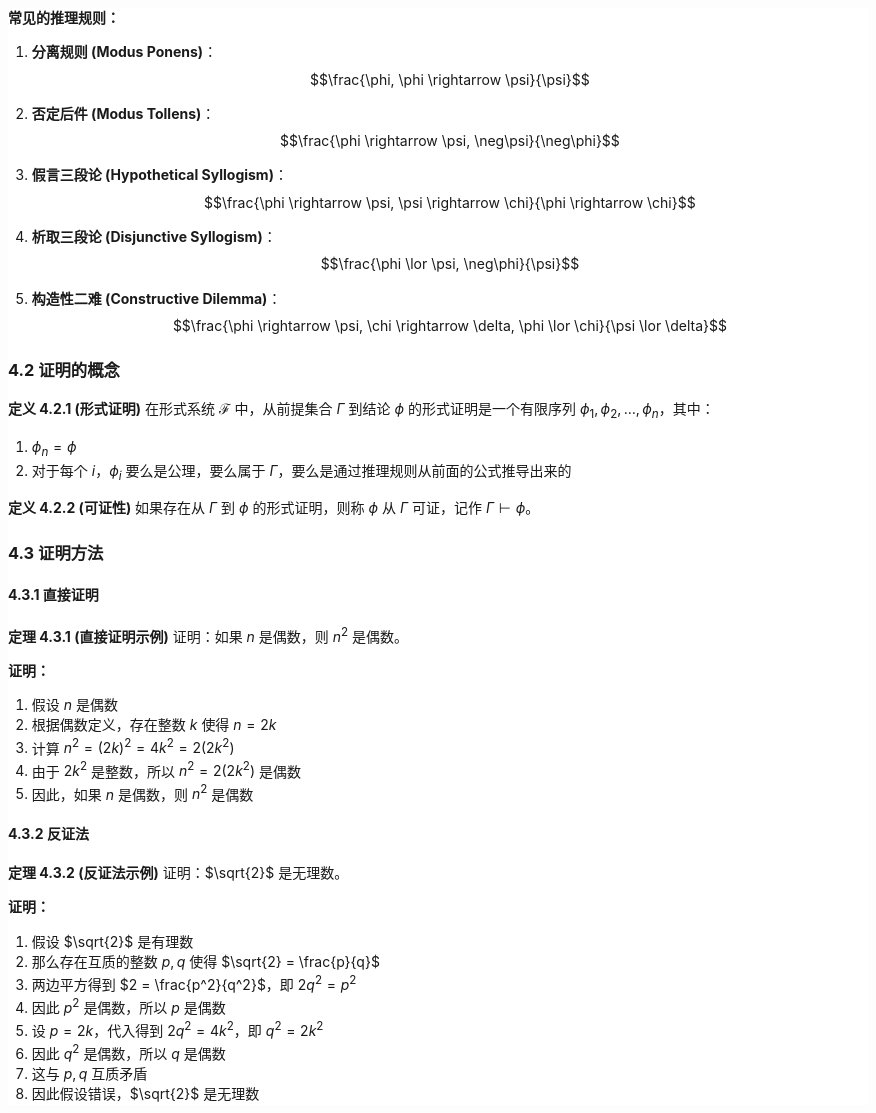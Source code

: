 **常见的推理规则：**

1. **分离规则 (Modus Ponens)**：
   $$\frac{\phi, \phi \rightarrow \psi}{\psi}$$

2. **否定后件 (Modus Tollens)**：
   $$\frac{\phi \rightarrow \psi, \neg\psi}{\neg\phi}$$

3. **假言三段论 (Hypothetical Syllogism)**：
   $$\frac{\phi \rightarrow \psi, \psi \rightarrow \chi}{\phi \rightarrow \chi}$$

4. **析取三段论 (Disjunctive Syllogism)**：
   $$\frac{\phi \lor \psi, \neg\phi}{\psi}$$

5. **构造性二难 (Constructive Dilemma)**：
   $$\frac{\phi \rightarrow \psi, \chi \rightarrow \delta, \phi \lor \chi}{\psi \lor \delta}$$

### 4.2 证明的概念

**定义 4.2.1 (形式证明)**
在形式系统 $\mathcal{F}$ 中，从前提集合 $\Gamma$ 到结论 $\phi$ 的形式证明是一个有限序列 $\phi_1, \phi_2, \ldots, \phi_n$，其中：

1. $\phi_n = \phi$
2. 对于每个 $i$，$\phi_i$ 要么是公理，要么属于 $\Gamma$，要么是通过推理规则从前面的公式推导出来的

**定义 4.2.2 (可证性)**
如果存在从 $\Gamma$ 到 $\phi$ 的形式证明，则称 $\phi$ 从 $\Gamma$ 可证，记作 $\Gamma \vdash \phi$。

### 4.3 证明方法

#### 4.3.1 直接证明

**定理 4.3.1 (直接证明示例)**
证明：如果 $n$ 是偶数，则 $n^2$ 是偶数。

**证明：**

1. 假设 $n$ 是偶数
2. 根据偶数定义，存在整数 $k$ 使得 $n = 2k$
3. 计算 $n^2 = (2k)^2 = 4k^2 = 2(2k^2)$
4. 由于 $2k^2$ 是整数，所以 $n^2 = 2(2k^2)$ 是偶数
5. 因此，如果 $n$ 是偶数，则 $n^2$ 是偶数

#### 4.3.2 反证法

**定理 4.3.2 (反证法示例)**
证明：$\sqrt{2}$ 是无理数。

**证明：**

1. 假设 $\sqrt{2}$ 是有理数
2. 那么存在互质的整数 $p, q$ 使得 $\sqrt{2} = \frac{p}{q}$
3. 两边平方得到 $2 = \frac{p^2}{q^2}$，即 $2q^2 = p^2$
4. 因此 $p^2$ 是偶数，所以 $p$ 是偶数
5. 设 $p = 2k$，代入得到 $2q^2 = 4k^2$，即 $q^2 = 2k^2$
6. 因此 $q^2$ 是偶数，所以 $q$ 是偶数
7. 这与 $p, q$ 互质矛盾
8. 因此假设错误，$\sqrt{2}$ 是无理数
